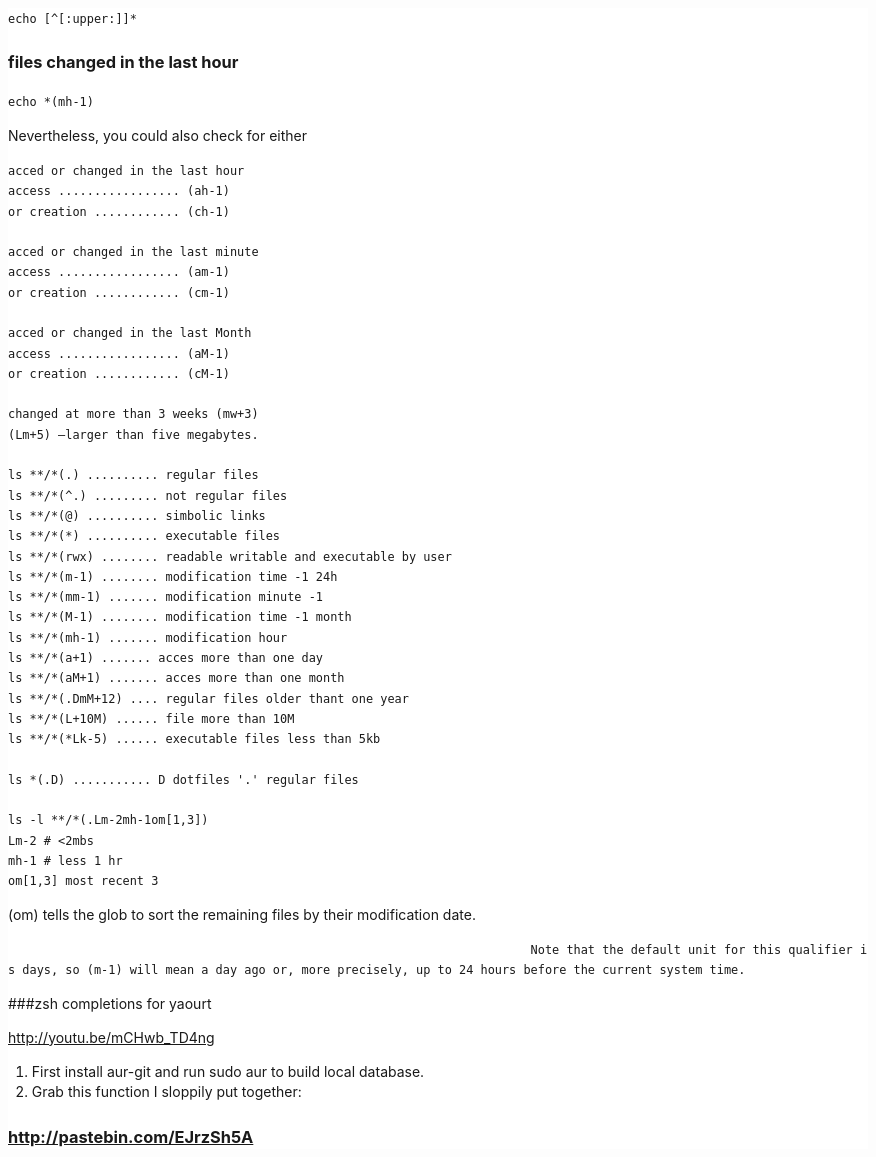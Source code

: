     echo [^[:upper:]]*

### files changed in the last hour

    echo *(mh-1)

Nevertheless, you could also check for either

    acced or changed in the last hour
    access ................. (ah-1)
    or creation ............ (ch-1)

    acced or changed in the last minute
    access ................. (am-1)
    or creation ............ (cm-1)

    acced or changed in the last Month
    access ................. (aM-1)
    or creation ............ (cM-1)

    changed at more than 3 weeks (mw+3)
    (Lm+5) —larger than five megabytes.

    ls **/*(.) .......... regular files
    ls **/*(^.) ......... not regular files
    ls **/*(@) .......... simbolic links
    ls **/*(*) .......... executable files
    ls **/*(rwx) ........ readable writable and executable by user
    ls **/*(m-1) ........ modification time -1 24h
    ls **/*(mm-1) ....... modification minute -1
    ls **/*(M-1) ........ modification time -1 month
    ls **/*(mh-1) ....... modification hour
    ls **/*(a+1) ....... acces more than one day
    ls **/*(aM+1) ....... acces more than one month
    ls **/*(.DmM+12) .... regular files older thant one year
    ls **/*(L+10M) ...... file more than 10M
    ls **/*(*Lk-5) ...... executable files less than 5kb

    ls *(.D) ........... D dotfiles '.' regular files

    ls -l **/*(.Lm-2mh-1om[1,3])
    Lm-2 # <2mbs
    mh-1 # less 1 hr
    om[1,3] most recent 3

(om) tells the glob to sort the remaining files by their modification date.

                                                                             Note that the default unit for this qualifier is days, so (m-1) will mean a day ago or, more precisely, up to 24 hours before the current system time.

###zsh completions for yaourt

http://youtu.be/mCHwb_TD4ng

1) First install aur-git and run sudo aur to build local database.
2) Grab this function I sloppily put together:

### http://pastebin.com/EJrzSh5A
